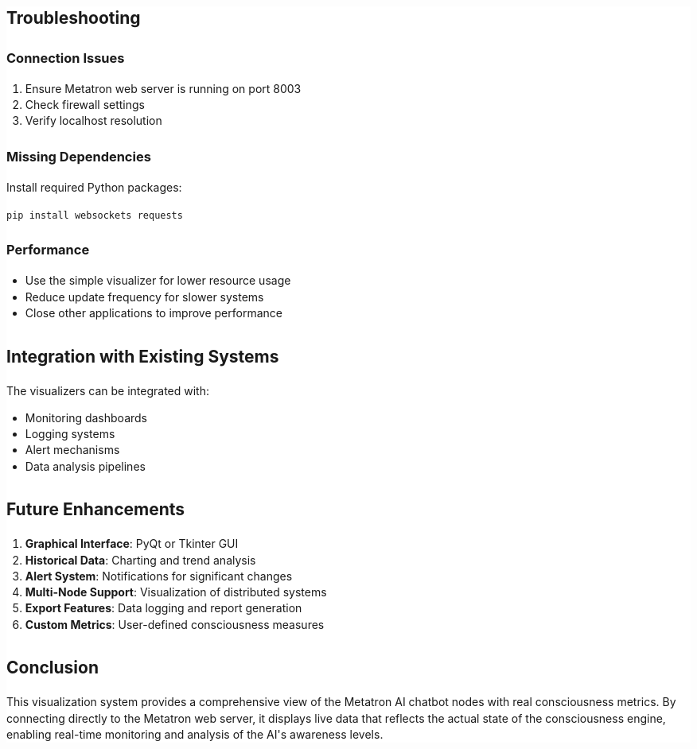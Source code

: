 ## Troubleshooting

### Connection Issues
1. Ensure Metatron web server is running on port 8003
2. Check firewall settings
3. Verify localhost resolution

### Missing Dependencies
Install required Python packages:
```bash
pip install websockets requests
```

### Performance
- Use the simple visualizer for lower resource usage
- Reduce update frequency for slower systems
- Close other applications to improve performance

## Integration with Existing Systems

The visualizers can be integrated with:
- Monitoring dashboards
- Logging systems
- Alert mechanisms
- Data analysis pipelines

## Future Enhancements

1. **Graphical Interface**: PyQt or Tkinter GUI
2. **Historical Data**: Charting and trend analysis
3. **Alert System**: Notifications for significant changes
4. **Multi-Node Support**: Visualization of distributed systems
5. **Export Features**: Data logging and report generation
6. **Custom Metrics**: User-defined consciousness measures

## Conclusion

This visualization system provides a comprehensive view of the Metatron AI chatbot nodes with real consciousness metrics. By connecting directly to the Metatron web server, it displays live data that reflects the actual state of the consciousness engine, enabling real-time monitoring and analysis of the AI's awareness levels.